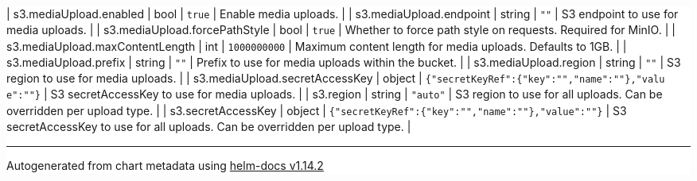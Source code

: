 | s3.mediaUpload.enabled | bool | `true` | Enable media uploads.                                                                                                                                                                                                                                                                                                                        |
| s3.mediaUpload.endpoint | string | `""` | S3 endpoint to use for media uploads.                                                                                                                                                                                                                                                                                                        |
| s3.mediaUpload.forcePathStyle | bool | `true` | Whether to force path style on requests. Required for MinIO.                                                                                                                                                                                                                                                                                 |
| s3.mediaUpload.maxContentLength | int | `1000000000` | Maximum content length for media uploads. Defaults to 1GB.                                                                                                                                                                                                                                                                                   |
| s3.mediaUpload.prefix | string | `""` | Prefix to use for media uploads within the bucket.                                                                                                                                                                                                                                                                                           |
| s3.mediaUpload.region | string | `""` | S3 region to use for media uploads.                                                                                                                                                                                                                                                                                                          |
| s3.mediaUpload.secretAccessKey | object | `{"secretKeyRef":{"key":"","name":""},"value":""}` | S3 secretAccessKey to use for media uploads.                                                                                                                                                                                                                                                                                                 |
| s3.region | string | `"auto"` | S3 region to use for all uploads. Can be overridden per upload type.                                                                                                                                                                                                                                                                         |
| s3.secretAccessKey | object | `{"secretKeyRef":{"key":"","name":""},"value":""}` | S3 secretAccessKey to use for all uploads. Can be overridden per upload type.                                                                                                                                                                                                                                                                |

----------------------------------------------
Autogenerated from chart metadata using [helm-docs v1.14.2](https://github.com/norwoodj/helm-docs/releases/v1.14.2)
